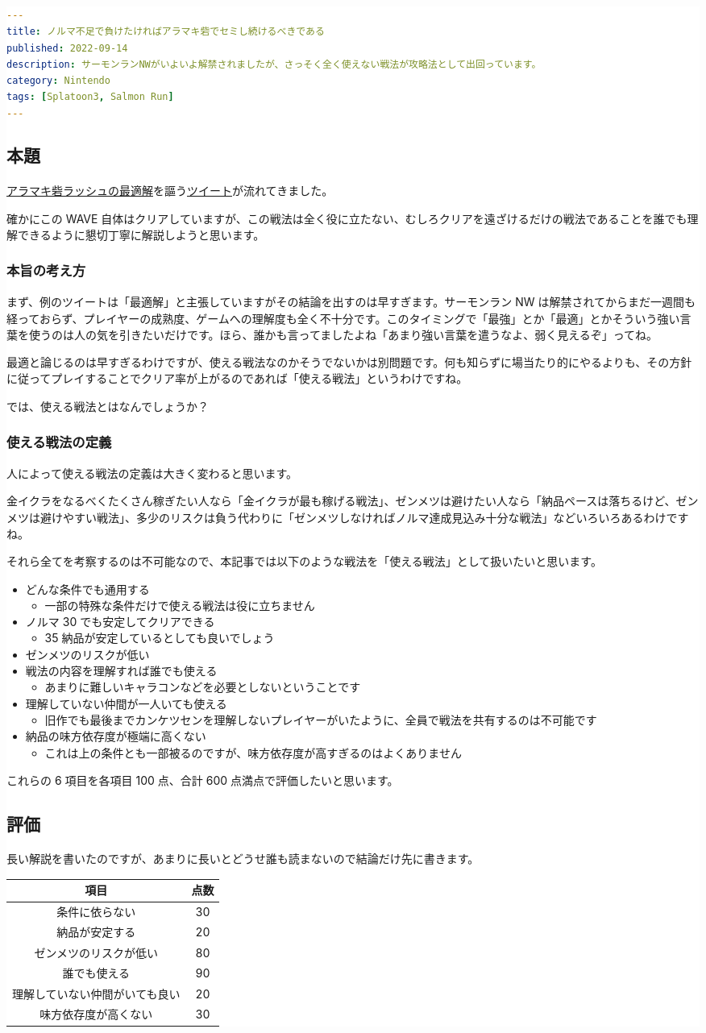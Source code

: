 ```yaml
---
title: ノルマ不足で負けたければアラマキ砦でセミし続けるべきである
published: 2022-09-14
description: サーモンランNWがいよいよ解禁されましたが、さっそく全く使えない戦法が攻略法として出回っています。
category: Nintendo
tags: [Splatoon3, Salmon Run]
---
```


## 本題

[アラマキ砦ラッシュの最適解](https://video.twimg.com/ext_tw_video/1569877526562099202/pu/vid/1280x720/if_K9nTe2ewjFiDh.mp4)を謳う[ツイート](https://twitter.com/kokopyy/status/1569877721727254531)が流れてきました。

確かにこの WAVE 自体はクリアしていますが、この戦法は全く役に立たない、むしろクリアを遠ざけるだけの戦法であることを誰でも理解できるように懇切丁寧に解説しようと思います。

### 本旨の考え方

まず、例のツイートは「最適解」と主張していますがその結論を出すのは早すぎます。サーモンラン NW は解禁されてからまだ一週間も経っておらず、プレイヤーの成熟度、ゲームへの理解度も全く不十分です。このタイミングで「最強」とか「最適」とかそういう強い言葉を使うのは人の気を引きたいだけです。ほら、誰かも言ってましたよね「あまり強い言葉を遣うなよ、弱く見えるぞ」ってね。

最適と論じるのは早すぎるわけですが、使える戦法なのかそうでないかは別問題です。何も知らずに場当たり的にやるよりも、その方針に従ってプレイすることでクリア率が上がるのであれば「使える戦法」というわけですね。

では、使える戦法とはなんでしょうか？

### 使える戦法の定義

人によって使える戦法の定義は大きく変わると思います。

金イクラをなるべくたくさん稼ぎたい人なら「金イクラが最も稼げる戦法」、ゼンメツは避けたい人なら「納品ペースは落ちるけど、ゼンメツは避けやすい戦法」、多少のリスクは負う代わりに「ゼンメツしなければノルマ達成見込み十分な戦法」などいろいろあるわけですね。

それら全てを考察するのは不可能なので、本記事では以下のような戦法を「使える戦法」として扱いたいと思います。

- どんな条件でも通用する
  - 一部の特殊な条件だけで使える戦法は役に立ちません
- ノルマ 30 でも安定してクリアできる
  - 35 納品が安定しているとしても良いでしょう
- ゼンメツのリスクが低い
- 戦法の内容を理解すれば誰でも使える
  - あまりに難しいキャラコンなどを必要としないということです
- 理解していない仲間が一人いても使える
  - 旧作でも最後までカンケツセンを理解しないプレイヤーがいたように、全員で戦法を共有するのは不可能です
- 納品の味方依存度が極端に高くない
  - これは上の条件とも一部被るのですが、味方依存度が高すぎるのはよくありません

これらの 6 項目を各項目 100 点、合計 600 点満点で評価したいと思います。

## 評価

長い解説を書いたのですが、あまりに長いとどうせ誰も読まないので結論だけ先に書きます。

|              項目              | 点数 |
| :----------------------------: | :--: |
|         条件に依らない         |  30  |
|         納品が安定する         |  20  |
|     ゼンメツのリスクが低い     |  80  |
|          誰でも使える          |  90  |
| 理解していない仲間がいても良い |  20  |
|      味方依存度が高くない      |  30  |
